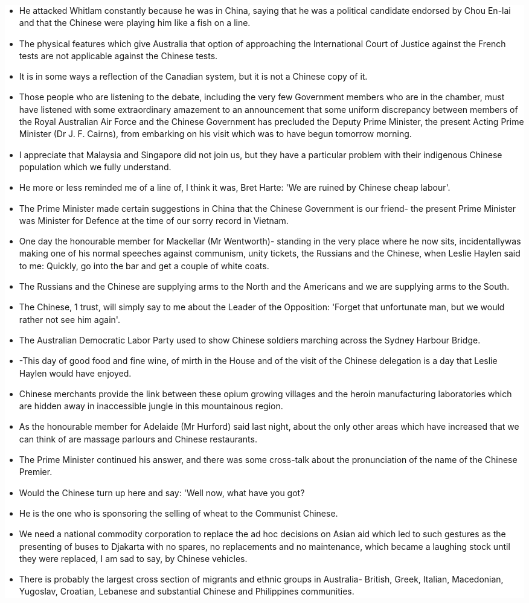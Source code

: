 * He attacked Whitlam constantly because he was in China, saying that he was a political candidate endorsed by Chou En-lai and that the Chinese were playing him like a fish on a line.

* The physical features which give Australia that option of approaching the International Court of Justice against the French tests are not applicable against the Chinese tests.

* It is in some ways a reflection of the Canadian system, but it is not a Chinese copy of it.

* Those people who are listening to the debate, including the very few Government members who are in the chamber, must have listened with some extraordinary amazement to an announcement that some uniform discrepancy between members of the Royal Australian Air Force and the Chinese Government has precluded the  Deputy  Prime Minister, the present Acting Prime Minister  (Dr J. F. Cairns),  from embarking on his visit which was to have begun tomorrow morning.

* I appreciate that Malaysia and Singapore did not join us, but they have a particular problem with their indigenous Chinese population which we fully understand.

* He more or less reminded me of a line of, I think it was, Bret Harte: 'We are ruined by Chinese cheap labour'.

* The Prime Minister made certain suggestions in China that the Chinese Government is our friend- the present Prime Minister was Minister for Defence at the time of our sorry record in Vietnam.

* One day the honourable member for Mackellar  (Mr Wentworth)-  standing in the very place where he now sits, incidentallywas making one of his normal speeches against communism, unity tickets, the Russians and the Chinese, when Leslie Haylen said to me: Quickly, go into the bar and get a couple of white coats.

* The Russians and the Chinese are supplying arms to the North and the Americans and we are supplying arms to the South.

* The Chinese, 1 trust, will simply say to me about the Leader of the Opposition: 'Forget that unfortunate man, but we would rather not see him again'.

* The Australian Democratic Labor Party used to show Chinese soldiers marching across the Sydney Harbour Bridge.

* -This day of good food and fine wine, of mirth in the House and of the visit of the Chinese delegation is a day that Leslie Haylen would have enjoyed.

* Chinese merchants provide the link between these opium growing villages and the heroin manufacturing laboratories which are hidden away in inaccessible jungle in this mountainous region.

* As the honourable member for Adelaide  (Mr Hurford)  said last night, about the only other areas which have increased that we can think of are massage parlours and Chinese restaurants.

* The Prime Minister continued his answer, and there was some cross-talk about the pronunciation of the name of the Chinese Premier.

* Would the Chinese turn up here and say: 'Well now, what have you got?

* He is the one who is sponsoring the selling of wheat to the Communist Chinese.

* We need a national commodity corporation to replace the ad hoc decisions on Asian aid which led to such gestures as the presenting of buses to Djakarta with no spares, no replacements and no maintenance, which became a laughing stock until they were replaced, I am sad to say, by Chinese vehicles.

* There is probably the largest cross section of migrants and ethnic groups in Australia- British, Greek, Italian, Macedonian, Yugoslav, Croatian, Lebanese and substantial Chinese and Philippines communities.
